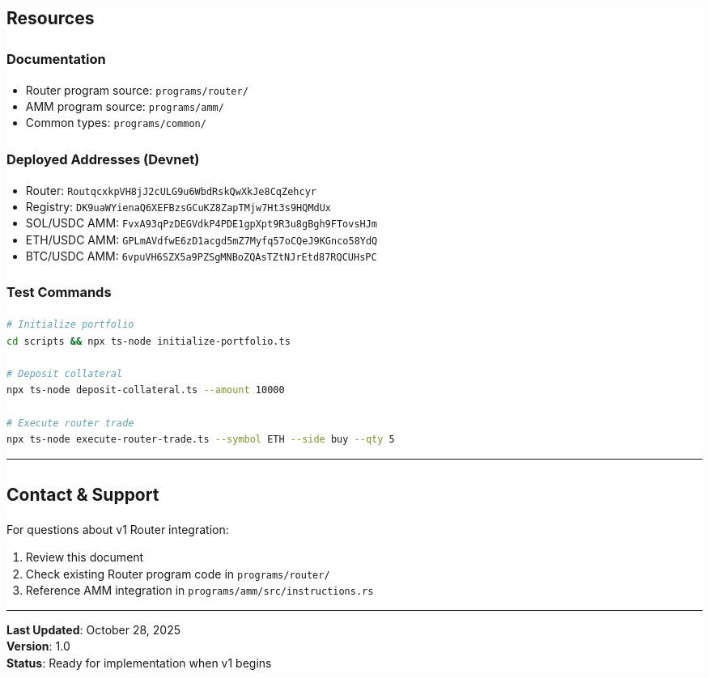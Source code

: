 ## Resources

### Documentation
- Router program source: `programs/router/`
- AMM program source: `programs/amm/`
- Common types: `programs/common/`

### Deployed Addresses (Devnet)
- Router: `RoutqcxkpVH8jJ2cULG9u6WbdRskQwXkJe8CqZehcyr`
- Registry: `DK9uaWYienaQ6XEFBzsGCuKZ8ZapTMjw7Ht3s9HQMdUx`
- SOL/USDC AMM: `FvxA93qPzDEGVdkP4PDE1gpXpt9R3u8gBgh9FTovsHJm`
- ETH/USDC AMM: `GPLmAVdfwE6zD1acgd5mZ7Myfq57oCQeJ9KGnco58YdQ`
- BTC/USDC AMM: `6vpuVH6SZX5a9PZSgMNBoZQAsTZtNJrEtd87RQCUHsPC`

### Test Commands
```bash
# Initialize portfolio
cd scripts && npx ts-node initialize-portfolio.ts

# Deposit collateral
npx ts-node deposit-collateral.ts --amount 10000

# Execute router trade
npx ts-node execute-router-trade.ts --symbol ETH --side buy --qty 5
```

---

## Contact & Support

For questions about v1 Router integration:
1. Review this document
2. Check existing Router program code in `programs/router/`
3. Reference AMM integration in `programs/amm/src/instructions.rs`

---

**Last Updated**: October 28, 2025  
**Version**: 1.0  
**Status**: Ready for implementation when v1 begins

